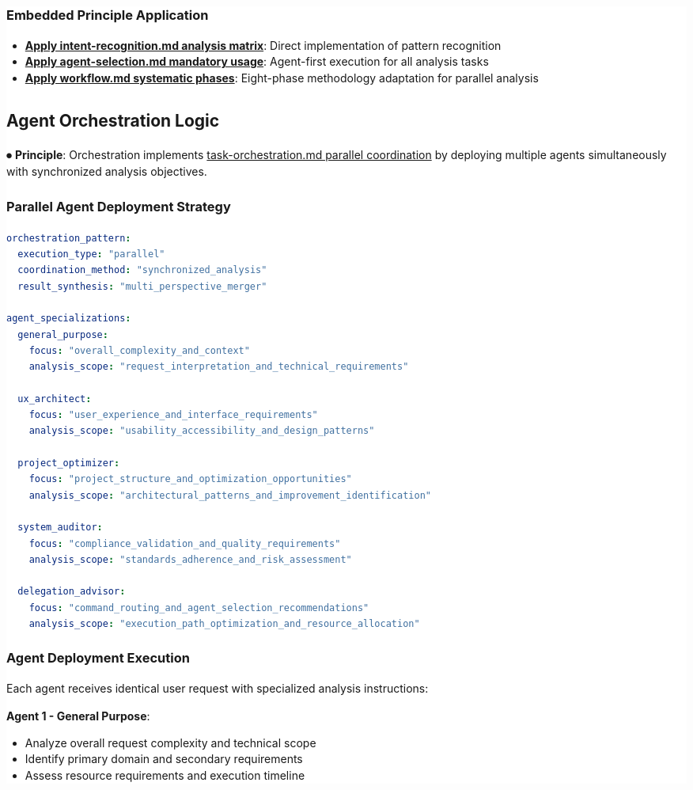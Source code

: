 ### Embedded Principle Application
- **[Apply intent-recognition.md analysis matrix](../../docs/principles/intent-recognition.md#intent-analysis-matrix)**: Direct implementation of pattern recognition
- **[Apply agent-selection.md mandatory usage](../../docs/principles/agent-selection.md)**: Agent-first execution for all analysis tasks
- **[Apply workflow.md systematic phases](../../docs/principles/workflow.md)**: Eight-phase methodology adaptation for parallel analysis

## Agent Orchestration Logic

⏺ **Principle**: Orchestration implements [task-orchestration.md parallel coordination](../../docs/principles/task-orchestration.md) by deploying multiple agents simultaneously with synchronized analysis objectives.

### Parallel Agent Deployment Strategy
```yaml
orchestration_pattern:
  execution_type: "parallel"
  coordination_method: "synchronized_analysis"
  result_synthesis: "multi_perspective_merger"
  
agent_specializations:
  general_purpose:
    focus: "overall_complexity_and_context"
    analysis_scope: "request_interpretation_and_technical_requirements"
    
  ux_architect:
    focus: "user_experience_and_interface_requirements"
    analysis_scope: "usability_accessibility_and_design_patterns"
    
  project_optimizer:
    focus: "project_structure_and_optimization_opportunities"
    analysis_scope: "architectural_patterns_and_improvement_identification"
    
  system_auditor:
    focus: "compliance_validation_and_quality_requirements"
    analysis_scope: "standards_adherence_and_risk_assessment"
    
  delegation_advisor:
    focus: "command_routing_and_agent_selection_recommendations"
    analysis_scope: "execution_path_optimization_and_resource_allocation"
```

### Agent Deployment Execution
Each agent receives identical user request with specialized analysis instructions:

**Agent 1 - General Purpose**: 
- Analyze overall request complexity and technical scope
- Identify primary domain and secondary requirements
- Assess resource requirements and execution timeline
